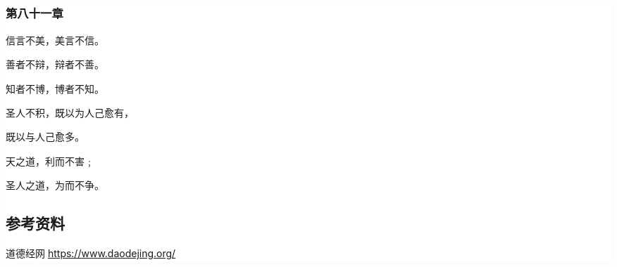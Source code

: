 

### 第八十一章

信言不美，美言不信。

善者不辩，辩者不善。

知者不博，博者不知。

圣人不积，既以为人己愈有，

既以与人己愈多。

天之道，利而不害﹔

圣人之道，为而不争。



## 参考资料

道德经网 <https://www.daodejing.org/>

